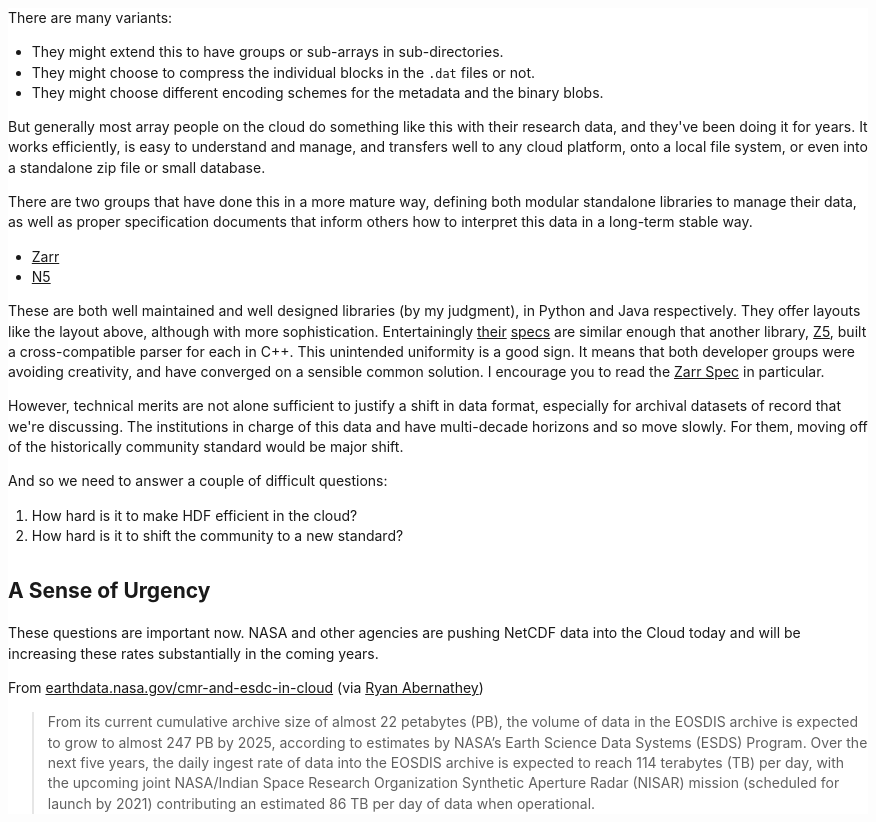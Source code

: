There are many variants:

- They might extend this to have groups or sub-arrays in sub-directories.
- They might choose to compress the individual blocks in the `.dat` files or not.
- They might choose different encoding schemes for the metadata and the binary blobs.

But generally most array people on the cloud do something like this with their research data,
and they've been doing it for years.
It works efficiently,
is easy to understand and manage,
and transfers well to any cloud platform,
onto a local file system,
or even into a standalone zip file or small database.

There are two groups that have done this in a more mature way,
defining both modular standalone libraries to manage their data,
as well as proper specification documents that inform others how to interpret this data in a long-term stable way.

-  [Zarr](http://zarr.readthedocs.io/en/stable/)
-  [N5](https://github.com/saalfeldlab/n5)

These are both well maintained and well designed libraries (by my judgment),
in Python and Java respectively.
They offer layouts like the layout above, although with more sophistication.
Entertainingly [their](https://github.com/saalfeldlab/n5#filesystem-specification-version-100) [specs](http://zarr.readthedocs.io/en/stable/spec/v2.html) are similar enough that another library,
[Z5](https://github.com/constantinpape/z5),
built a cross-compatible parser for each in C++.
This unintended uniformity is a good sign.
It means that both developer groups were avoiding creativity,
and have converged on a sensible common solution.
I encourage you to read the [Zarr Spec](http://zarr.readthedocs.io/en/stable/spec/v2.html) in particular.

However, technical merits are not alone sufficient to justify a shift in data format,
especially for archival datasets of record that we're discussing.
The institutions in charge of this data and have multi-decade horizons and so move slowly.
For them, moving off of the historically community standard would be major shift.

And so we need to answer a couple of difficult questions:

1.  How hard is it to make HDF efficient in the cloud?
2.  How hard is it to shift the community to a new standard?


A Sense of Urgency
------------------

These questions are important now.
NASA and other agencies are pushing NetCDF data into the Cloud today and will be increasing these rates substantially in the coming years.

From [earthdata.nasa.gov/cmr-and-esdc-in-cloud](https://earthdata.nasa.gov/cmr-and-esdc-in-cloud) (via [Ryan Abernathey](http://rabernat.github.io/))

> From its current cumulative archive size of almost 22 petabytes (PB), the volume of data in the EOSDIS archive is expected to grow to almost 247 PB by 2025, according to estimates by NASA’s Earth Science Data Systems (ESDS) Program. Over the next five years, the daily ingest rate of data into the EOSDIS archive is expected to reach 114 terabytes (TB) per day, with the upcoming joint NASA/Indian Space Research Organization Synthetic Aperture Radar (NISAR) mission (scheduled for launch by 2021) contributing an estimated 86 TB per day of data when operational.
